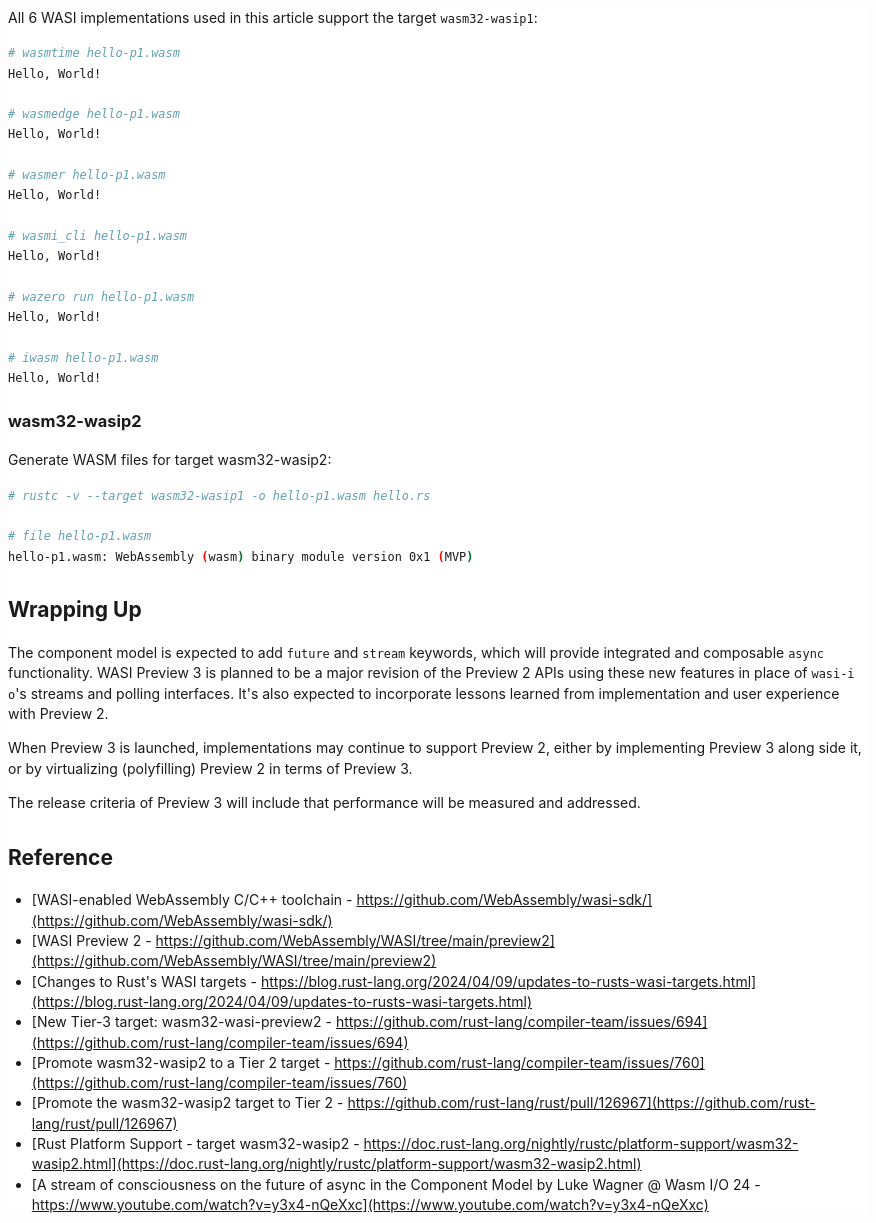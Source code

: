 All 6 WASI implementations used in this article support the target `wasm32-wasip1`:

```bash
# wasmtime hello-p1.wasm
Hello, World!

# wasmedge hello-p1.wasm
Hello, World!

# wasmer hello-p1.wasm
Hello, World!

# wasmi_cli hello-p1.wasm
Hello, World!

# wazero run hello-p1.wasm
Hello, World!

# iwasm hello-p1.wasm
Hello, World!
```

### wasm32-wasip2

Generate WASM files for target wasm32-wasip2:

```bash
# rustc -v --target wasm32-wasip1 -o hello-p1.wasm hello.rs

# file hello-p1.wasm
hello-p1.wasm: WebAssembly (wasm) binary module version 0x1 (MVP)
```

## Wrapping Up

The component model is expected to add `future` and `stream` keywords, which will provide integrated and composable `async` functionality. WASI Preview 3 is planned to be a major revision of the Preview 2 APIs using these new features in place of `wasi-io`'s streams and polling interfaces. It's also expected to incorporate lessons learned from implementation and user experience with Preview 2.

When Preview 3 is launched, implementations may continue to support Preview 2, either by implementing Preview 3 along side it, or by virtualizing (polyfilling) Preview 2 in terms of Preview 3.

The release criteria of Preview 3 will include that performance will be measured and addressed.

## Reference

- [WASI-enabled WebAssembly C/C++ toolchain - https://github.com/WebAssembly/wasi-sdk/](https://github.com/WebAssembly/wasi-sdk/)
- [WASI Preview 2 - https://github.com/WebAssembly/WASI/tree/main/preview2](https://github.com/WebAssembly/WASI/tree/main/preview2)
- [Changes to Rust's WASI targets - https://blog.rust-lang.org/2024/04/09/updates-to-rusts-wasi-targets.html](https://blog.rust-lang.org/2024/04/09/updates-to-rusts-wasi-targets.html)
- [New Tier-3 target: wasm32-wasi-preview2 - https://github.com/rust-lang/compiler-team/issues/694](https://github.com/rust-lang/compiler-team/issues/694)
- [Promote wasm32-wasip2 to a Tier 2 target - https://github.com/rust-lang/compiler-team/issues/760](https://github.com/rust-lang/compiler-team/issues/760)
- [Promote the wasm32-wasip2 target to Tier 2 - https://github.com/rust-lang/rust/pull/126967](https://github.com/rust-lang/rust/pull/126967)
- [Rust Platform Support - target wasm32-wasip2 - https://doc.rust-lang.org/nightly/rustc/platform-support/wasm32-wasip2.html](https://doc.rust-lang.org/nightly/rustc/platform-support/wasm32-wasip2.html)
- [A stream of consciousness on the future of async in the Component Model by Luke Wagner @ Wasm I/O 24 - https://www.youtube.com/watch?v=y3x4-nQeXxc](https://www.youtube.com/watch?v=y3x4-nQeXxc)

